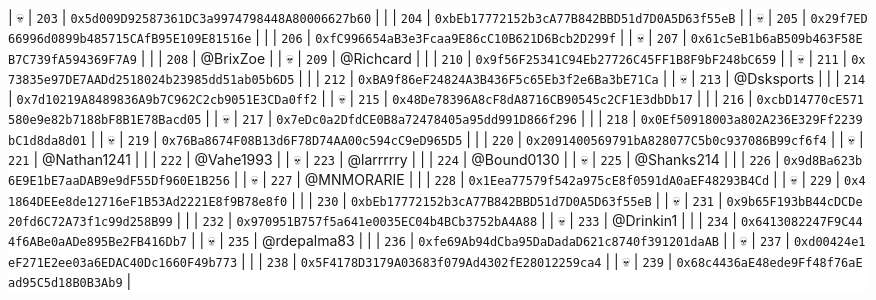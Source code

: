 | 💀 | `203` | `0x5d009D92587361DC3a9974798448A80006627b60` |
|  | `204` | `0xbEb17772152b3cA77B842BBD51d7D0A5D63f55eB` |
| 💀 | `205` | `0x29f7ED66996d0899b485715CAfB95E109E81516e` |
|  | `206` | `0xfC996654aB3e3Fcaa9E86cC10B621D6Bcb2D299f` |
| 💀 | `207` | `0x61c5eB1b6aB509b463F58EB7C739fA594369F7A9` |
|  | `208` | @BrixZoe |
| 💀 | `209` | @Richcard |
|  | `210` | `0x9f56F25341C94Eb27726C45FF1B8F9bF248bC659` |
| 💀 | `211` | `0x73835e97DE7AADd2518024b23985dd51ab05b6D5` |
|  | `212` | `0xBA9f86eF24824A3B436F5c65Eb3f2e6Ba3bE71Ca` |
| 💀 | `213` | @Dsksports |
|  | `214` | `0x7d10219A8489836A9b7C962C2cb9051E3CDa0ff2` |
| 💀 | `215` | `0x48De78396A8cF8dA8716CB90545c2CF1E3dbDb17` |
|  | `216` | `0xcbD14770cE571580e9e82b7188bF8B1E78Bacd05` |
| 💀 | `217` | `0x7eDc0a2DfdCE0B8a72478405a95dd991D866f296` |
|  | `218` | `0x0Ef50918003a802A236E329Ff2239bC1d8da8d01` |
| 💀 | `219` | `0x76Ba8674F08B13d6F78D74AA00c594cC9eD965D5` |
|  | `220` | `0x2091400569791bA828077C5b0c937086B99cf6f4` |
| 💀 | `221` | @Nathan1241 |
|  | `222` | @Vahe1993 |
| 💀 | `223` | @larrrrry |
|  | `224` | @Bound0130 |
| 💀 | `225` | @Shanks214 |
|  | `226` | `0x9d8Ba623b6E9E1bE7aaDAB9e9dF55Df960E1B256` |
| 💀 | `227` | @MNMORARIE |
|  | `228` | `0x1Eea77579f542a975cE8f0591dA0aEF48293B4Cd` |
| 💀 | `229` | `0x41864DEEe8de12716eF1B53Ad2221E8f9B78e8f0` |
|  | `230` | `0xbEb17772152b3cA77B842BBD51d7D0A5D63f55eB` |
| 💀 | `231` | `0x9b65F193bB44cDCDe20fd6C72A73f1c99d258B99` |
|  | `232` | `0x970951B757f5a641e0035EC04b4BCb3752bA4A88` |
| 💀 | `233` | @Drinkin1 |
|  | `234` | `0x6413082247F9C444f6ABe0aADe895Be2FB416Db7` |
| 💀 | `235` | @rdepalma83 |
|  | `236` | `0xfe69Ab94dCba95DaDadaD621c8740f391201daAB` |
| 💀 | `237` | `0xd00424e1eF271E2ee03a6EDAC40Dc1660F49b773` |
|  | `238` | `0x5F4178D3179A03683f079Ad4302fE28012259ca4` |
| 💀 | `239` | `0x68c4436aE48ede9Ff48f76aEad95C5d18B0B3Ab9` |